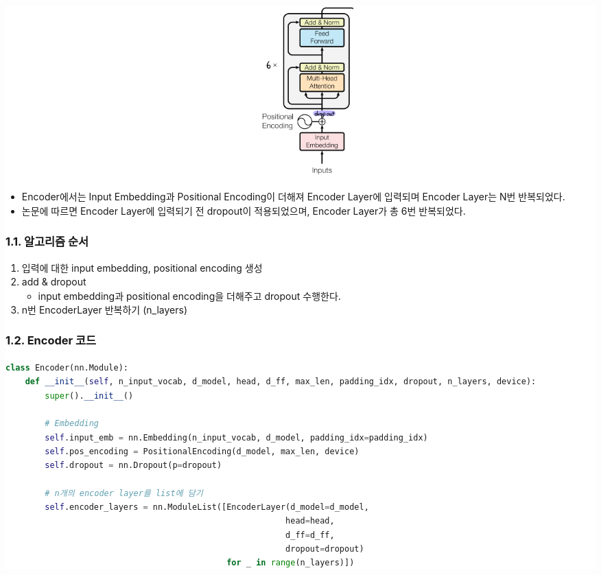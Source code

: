<p align="center"><img src="../src/encoder.png" height="250"></p>

- Encoder에서는 Input Embedding과 Positional Encoding이  더해져 Encoder Layer에 입력되며 Encoder Layer는 N번 반복되었다.
- 논문에 따르면 Encoder Layer에 입력되기 전 dropout이 적용되었으며, Encoder Layer가 총 6번 반복되었다.

### 1.1. 알고리즘 순서
1. 입력에 대한 input embedding, positional encoding 생성
2. add & dropout
    - input embedding과 positional encoding을 더해주고 dropout 수행한다.
3. n번 EncoderLayer 반복하기 (n_layers)

### 1.2. Encoder 코드
```python
class Encoder(nn.Module):
    def __init__(self, n_input_vocab, d_model, head, d_ff, max_len, padding_idx, dropout, n_layers, device):
        super().__init__()

        # Embedding
        self.input_emb = nn.Embedding(n_input_vocab, d_model, padding_idx=padding_idx)
        self.pos_encoding = PositionalEncoding(d_model, max_len, device)
        self.dropout = nn.Dropout(p=dropout)

        # n개의 encoder layer를 list에 담기
        self.encoder_layers = nn.ModuleList([EncoderLayer(d_model=d_model, 
                                                         head=head, 
                                                         d_ff=d_ff, 
                                                         dropout=dropout)
                                             for _ in range(n_layers)])
```